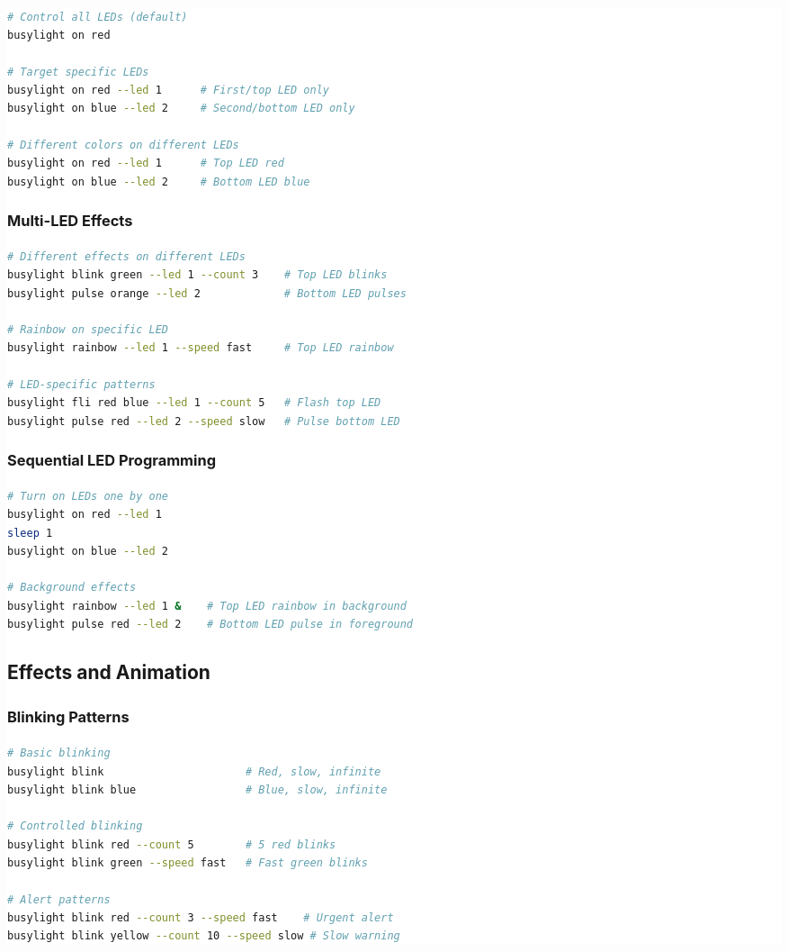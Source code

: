```bash
# Control all LEDs (default)
busylight on red

# Target specific LEDs
busylight on red --led 1      # First/top LED only
busylight on blue --led 2     # Second/bottom LED only

# Different colors on different LEDs
busylight on red --led 1      # Top LED red
busylight on blue --led 2     # Bottom LED blue
```

### Multi-LED Effects

```bash
# Different effects on different LEDs
busylight blink green --led 1 --count 3    # Top LED blinks
busylight pulse orange --led 2             # Bottom LED pulses

# Rainbow on specific LED
busylight rainbow --led 1 --speed fast     # Top LED rainbow

# LED-specific patterns
busylight fli red blue --led 1 --count 5   # Flash top LED
busylight pulse red --led 2 --speed slow   # Pulse bottom LED
```

### Sequential LED Programming

```bash
# Turn on LEDs one by one
busylight on red --led 1
sleep 1
busylight on blue --led 2

# Background effects
busylight rainbow --led 1 &    # Top LED rainbow in background
busylight pulse red --led 2    # Bottom LED pulse in foreground
```

## Effects and Animation

### Blinking Patterns

```bash
# Basic blinking
busylight blink                      # Red, slow, infinite
busylight blink blue                 # Blue, slow, infinite

# Controlled blinking
busylight blink red --count 5        # 5 red blinks
busylight blink green --speed fast   # Fast green blinks

# Alert patterns
busylight blink red --count 3 --speed fast    # Urgent alert
busylight blink yellow --count 10 --speed slow # Slow warning
```
